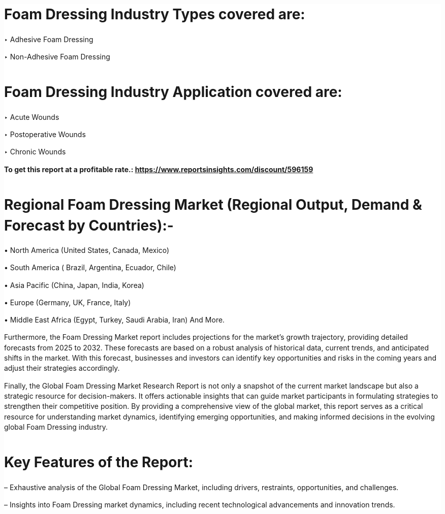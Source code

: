 
# <strong>Foam Dressing Industry Types covered are:</strong>

‣ Adhesive Foam Dressing

‣ Non-Adhesive Foam Dressing

# <strong>Foam Dressing Industry Application covered are:</strong>

‣ Acute Wounds

‣  Postoperative Wounds

‣  Chronic Wounds

<strong>To get this report at a profitable rate.: <a href=https://www.reportsinsights.com/discount/596159>https://www.reportsinsights.com/discount/596159</a></strong>

# <strong>Regional Foam Dressing Market (Regional Output, Demand &amp; Forecast by Countries):-</strong>

• North America (United States, Canada, Mexico)

• South America ( Brazil, Argentina, Ecuador, Chile)

• Asia Pacific (China, Japan, India, Korea)

• Europe (Germany, UK, France, Italy)

• Middle East Africa (Egypt, Turkey, Saudi Arabia, Iran) And More.

Furthermore, the Foam Dressing Market report includes projections for the market’s growth trajectory, providing detailed forecasts from 2025 to 2032. These forecasts are based on a robust analysis of historical data, current trends, and anticipated shifts in the market. With this forecast, businesses and investors can identify key opportunities and risks in the coming years and adjust their strategies accordingly.

Finally, the Global Foam Dressing Market Research Report is not only a snapshot of the current market landscape but also a strategic resource for decision-makers. It offers actionable insights that can guide market participants in formulating strategies to strengthen their competitive position. By providing a comprehensive view of the global market, this report serves as a critical resource for understanding market dynamics, identifying emerging opportunities, and making informed decisions in the evolving global Foam Dressing industry.

# <strong>Key Features of the Report:</strong>

– Exhaustive analysis of the Global Foam Dressing Market, including drivers, restraints, opportunities, and challenges.

– Insights into Foam Dressing market dynamics, including recent technological advancements and innovation trends.
